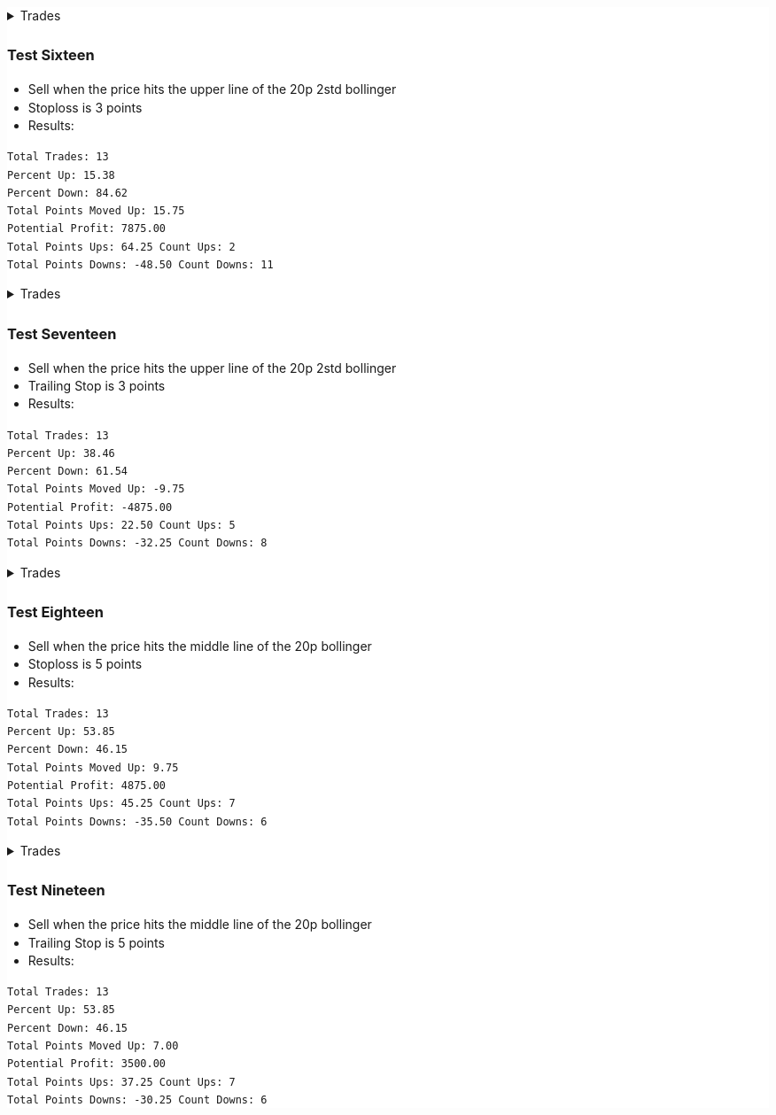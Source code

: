 <details><summary>Trades</summary></details>

### Test Sixteen
* Sell when the price hits the upper line of the 20p 2std bollinger
* Stoploss is 3 points
* Results:
```
Total Trades: 13
Percent Up: 15.38
Percent Down: 84.62
Total Points Moved Up: 15.75
Potential Profit: 7875.00
Total Points Ups: 64.25 Count Ups: 2
Total Points Downs: -48.50 Count Downs: 11
```

<details><summary>Trades</summary></details>

### Test Seventeen
* Sell when the price hits the upper line of the 20p 2std bollinger
* Trailing Stop is 3 points
* Results:
```
Total Trades: 13
Percent Up: 38.46
Percent Down: 61.54
Total Points Moved Up: -9.75
Potential Profit: -4875.00
Total Points Ups: 22.50 Count Ups: 5
Total Points Downs: -32.25 Count Downs: 8
```

<details><summary>Trades</summary></details>

### Test Eighteen
* Sell when the price hits the middle line of the 20p bollinger
* Stoploss is 5 points
* Results:
```
Total Trades: 13
Percent Up: 53.85
Percent Down: 46.15
Total Points Moved Up: 9.75
Potential Profit: 4875.00
Total Points Ups: 45.25 Count Ups: 7
Total Points Downs: -35.50 Count Downs: 6
```

<details><summary>Trades</summary></details>

### Test Nineteen
* Sell when the price hits the middle line of the 20p bollinger
* Trailing Stop is 5 points
* Results:
```
Total Trades: 13
Percent Up: 53.85
Percent Down: 46.15
Total Points Moved Up: 7.00
Potential Profit: 3500.00
Total Points Ups: 37.25 Count Ups: 7
Total Points Downs: -30.25 Count Downs: 6
```
